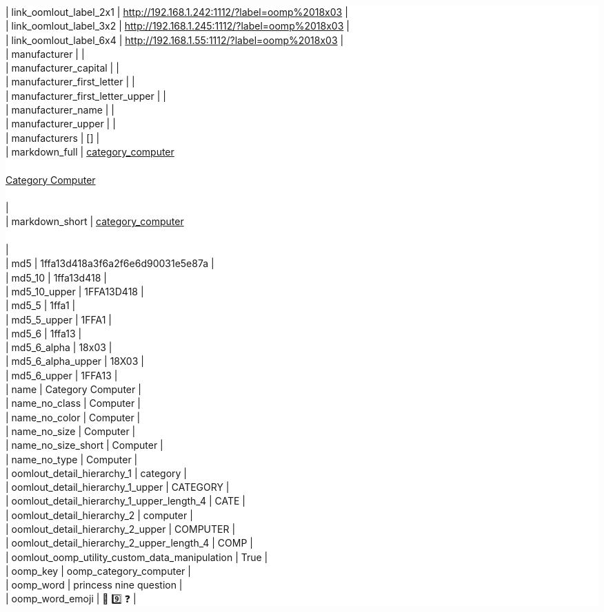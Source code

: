 | link_oomlout_label_2x1 | http://192.168.1.242:1112/?label=oomp%2018x03 |  
| link_oomlout_label_3x2 | http://192.168.1.245:1112/?label=oomp%2018x03 |  
| link_oomlout_label_6x4 | http://192.168.1.55:1112/?label=oomp%2018x03 |  
| manufacturer |  |  
| manufacturer_capital |  |  
| manufacturer_first_letter |  |  
| manufacturer_first_letter_upper |  |  
| manufacturer_name |  |  
| manufacturer_upper |  |  
| manufacturers | [] |  
| markdown_full | [category_computer](https://github.com/oomlout/oomlout_oomp_current_version_messy/tree/main/parts/category_computer)<br>[](https://github.com/oomlout/oomlout_oomp_current_version_messy/tree/main/parts/category_computer)<br>[Category Computer](https://github.com/oomlout/oomlout_oomp_current_version_messy/tree/main/parts/category_computer)<br><br> |  
| markdown_short | [category_computer](https://github.com/oomlout/oomlout_oomp_current_version_messy/tree/main/parts/category_computer)<br><br> |  
| md5 | 1ffa13d418a3f6a2f6e6d90031e5e87a |  
| md5_10 | 1ffa13d418 |  
| md5_10_upper | 1FFA13D418 |  
| md5_5 | 1ffa1 |  
| md5_5_upper | 1FFA1 |  
| md5_6 | 1ffa13 |  
| md5_6_alpha | 18x03 |  
| md5_6_alpha_upper | 18X03 |  
| md5_6_upper | 1FFA13 |  
| name | Category Computer |  
| name_no_class | Computer |  
| name_no_color | Computer |  
| name_no_size | Computer |  
| name_no_size_short | Computer |  
| name_no_type | Computer |  
| oomlout_detail_hierarchy_1 | category |  
| oomlout_detail_hierarchy_1_upper | CATEGORY |  
| oomlout_detail_hierarchy_1_upper_length_4 | CATE |  
| oomlout_detail_hierarchy_2 | computer |  
| oomlout_detail_hierarchy_2_upper | COMPUTER |  
| oomlout_detail_hierarchy_2_upper_length_4 | COMP |  
| oomlout_oomp_utility_custom_data_manipulation | True |  
| oomp_key | oomp_category_computer |  
| oomp_word | princess nine question |  
| oomp_word_emoji | :princess: :nine: :question: |  